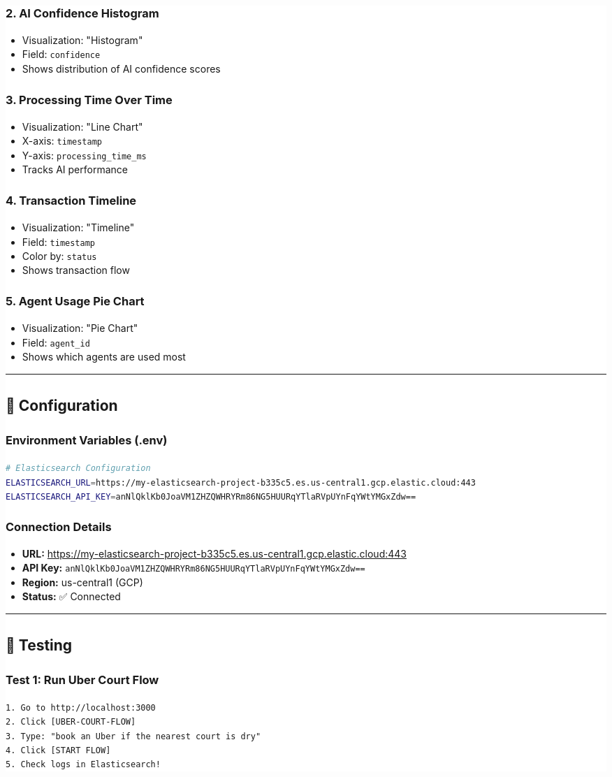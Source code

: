 ### **2. AI Confidence Histogram**
- Visualization: "Histogram"
- Field: `confidence`
- Shows distribution of AI confidence scores

### **3. Processing Time Over Time**
- Visualization: "Line Chart"
- X-axis: `timestamp`
- Y-axis: `processing_time_ms`
- Tracks AI performance

### **4. Transaction Timeline**
- Visualization: "Timeline"
- Field: `timestamp`
- Color by: `status`
- Shows transaction flow

### **5. Agent Usage Pie Chart**
- Visualization: "Pie Chart"
- Field: `agent_id`
- Shows which agents are used most

---

## 🔧 Configuration

### **Environment Variables (.env)**

```bash
# Elasticsearch Configuration
ELASTICSEARCH_URL=https://my-elasticsearch-project-b335c5.es.us-central1.gcp.elastic.cloud:443
ELASTICSEARCH_API_KEY=anNlQklKb0JoaVM1ZHZQWHRYRm86NG5HUURqYTlaRVpUYnFqYWtYMGxZdw==
```

### **Connection Details**

- **URL:** https://my-elasticsearch-project-b335c5.es.us-central1.gcp.elastic.cloud:443
- **API Key:** `anNlQklKb0JoaVM1ZHZQWHRYRm86NG5HUURqYTlaRVpUYnFqYWtYMGxZdw==`
- **Region:** us-central1 (GCP)
- **Status:** ✅ Connected

---

## 🧪 Testing

### **Test 1: Run Uber Court Flow**
```
1. Go to http://localhost:3000
2. Click [UBER-COURT-FLOW]
3. Type: "book an Uber if the nearest court is dry"
4. Click [START FLOW]
5. Check logs in Elasticsearch!
```
